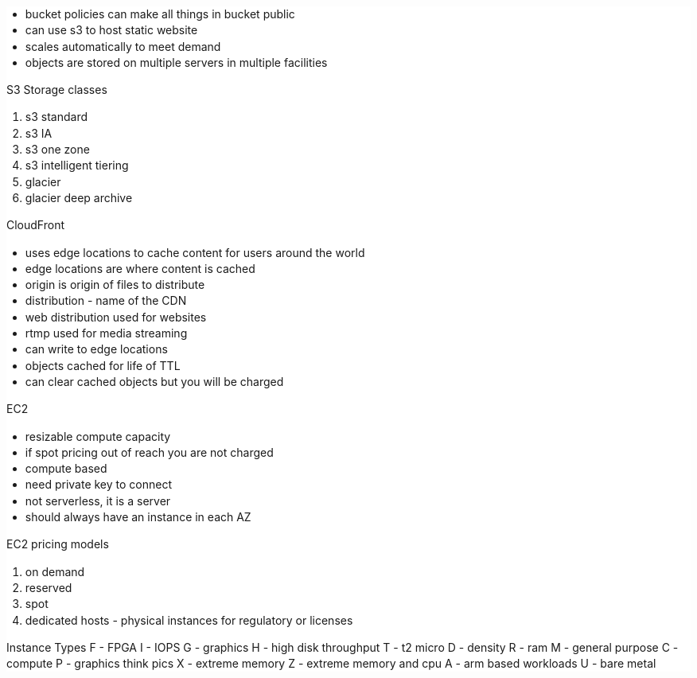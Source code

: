 - bucket policies can make all things in bucket public
- can use s3 to host static website
- scales automatically to meet demand
- objects are stored on multiple servers in multiple facilities

S3 Storage classes
1. s3 standard
2. s3 IA
3. s3 one zone
4. s3 intelligent tiering
5. glacier
6. glacier deep archive

CloudFront
- uses edge locations to cache content for users around the world
- edge locations are where content is cached
- origin is origin of files to distribute
- distribution - name of the CDN
- web distribution used for websites
- rtmp used for media streaming
- can write to edge locations
- objects cached for life of TTL
- can clear cached objects but you will be charged

EC2
- resizable compute capacity
- if spot pricing out of reach you are not charged
- compute based
- need private key to connect
- not serverless, it is a server
- should always have an instance in each AZ

EC2 pricing models
1. on demand
2. reserved
3. spot
4. dedicated hosts - physical instances for regulatory or licenses

Instance Types
F - FPGA
I -  IOPS
G - graphics
H - high disk throughput
T - t2 micro
D - density
R - ram
M - general purpose
C - compute
P - graphics think pics
X - extreme memory
Z - extreme memory and cpu
A - arm based workloads
U - bare metal
